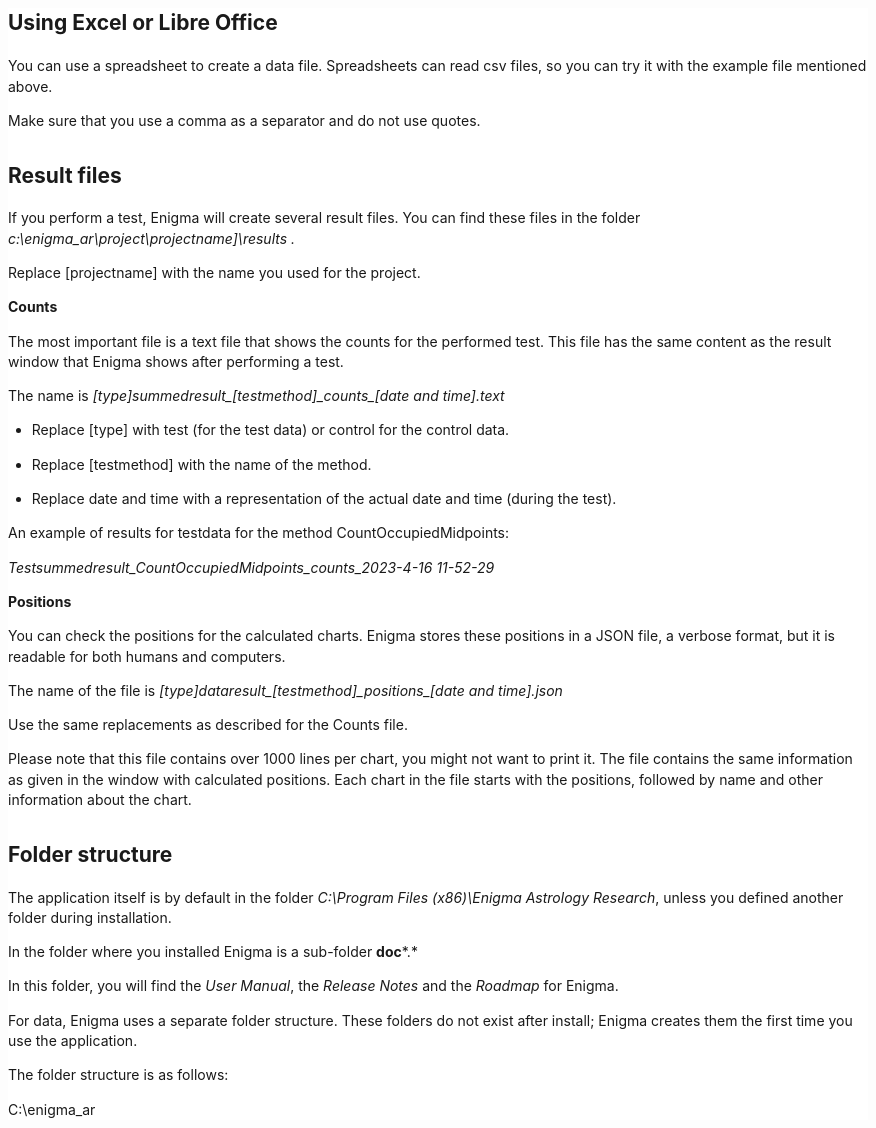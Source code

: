 ## Using Excel or Libre Office

You can use a spreadsheet to create a data file. Spreadsheets can read csv files, so you can try it with the example file mentioned above.

Make sure that you use a comma as a separator and do not use quotes.

## Result files

If you perform a test, Enigma will create several result files. You can find these files in the folder *c:\enigma_ar\project\\projectname\]\results .*

Replace \[projectname\] with the name you used for the project.

**Counts**

The most important file is a text file that shows the counts for the performed test. This file has the same content as the result window that Enigma shows after performing a test.

The name is *\[type\]summedresult\_\[testmethod\]\_counts\_\[date and time\].text*

- Replace \[type\] with test (for the test data) or control for the control data.

- Replace \[testmethod\] with the name of the method.

- Replace date and time with a representation of the actual date and time (during the test).

An example of results for testdata for the method CountOccupiedMidpoints:

*Testsummedresult_CountOccupiedMidpoints_counts_2023-4-16 11-52-29*

**Positions**

You can check the positions for the calculated charts. Enigma stores these positions in a JSON file, a verbose format, but it is readable for both humans and computers.

The name of the file is *\[type\]dataresult\_\[testmethod\]\_positions\_\[date and time\].json*

Use the same replacements as described for the Counts file.

Please note that this file contains over 1000 lines per chart, you might not want to print it. The file contains the same information as given in the window with calculated positions. Each chart in the file starts with the positions, followed by name and other information about the chart.

## Folder structure

The application itself is by default in the folder *C:\Program Files (x86)\Enigma Astrology Research*, unless you defined another folder during installation.

In the folder where you installed Enigma is a sub-folder **doc***.*

In this folder, you will find the *User Manual*, the *Release Notes* and the *Roadmap* for Enigma.

For data, Enigma uses a separate folder structure. These folders do not exist after install; Enigma creates them the first time you use the application.

The folder structure is as follows:

C:\enigma_ar
